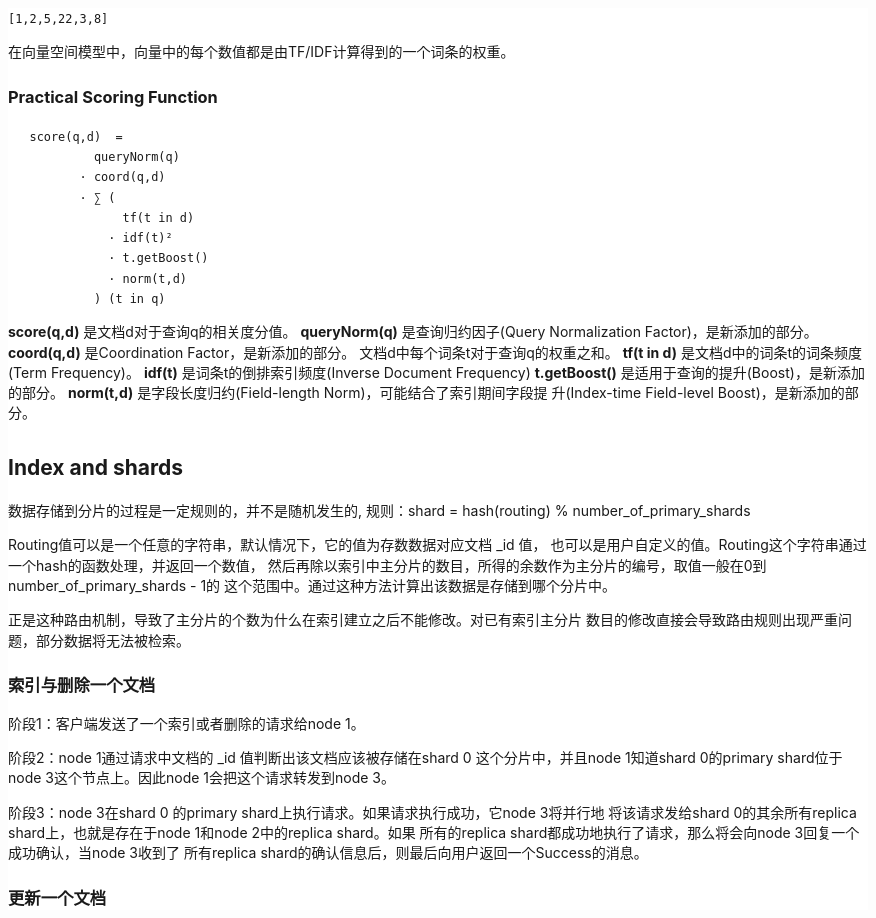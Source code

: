 ```
[1,2,5,22,3,8]
```

在向量空间模型中，向量中的每个数值都是由TF/IDF计算得到的一个词条的权重。

### Practical Scoring Function

```
   score(q,d)  = 
            queryNorm(q)  
          · coord(q,d)    
          · ∑ (           
                tf(t in d)   
              · idf(t)²      
              · t.getBoost() 
              · norm(t,d)    
            ) (t in q) 
```

**score(q,d)** 是文档d对于查询q的相关度分值。
**queryNorm(q)** 是查询归约因子(Query Normalization Factor)，是新添加的部分。
**coord(q,d)** 是Coordination Factor，是新添加的部分。
文档d中每个词条t对于查询q的权重之和。
**tf(t in d)** 是文档d中的词条t的词条频度(Term Frequency)。
**idf(t)** 是词条t的倒排索引频度(Inverse Document Frequency)
**t.getBoost()** 是适用于查询的提升(Boost)，是新添加的部分。
**norm(t,d)** 是字段长度归约(Field-length Norm)，可能结合了索引期间字段提
升(Index-time Field-level Boost)，是新添加的部分。

## Index and shards

数据存储到分片的过程是一定规则的，并不是随机发生的, 规则：shard = hash(routing) % number_of_primary_shards

Routing值可以是一个任意的字符串，默认情况下，它的值为存数数据对应文档 _id 值，
也可以是用户自定义的值。Routing这个字符串通过一个hash的函数处理，并返回一个数值，
然后再除以索引中主分片的数目，所得的余数作为主分片的编号，取值一般在0到number_of_primary_shards - 1的
这个范围中。通过这种方法计算出该数据是存储到哪个分片中。

正是这种路由机制，导致了主分片的个数为什么在索引建立之后不能修改。对已有索引主分片
数目的修改直接会导致路由规则出现严重问题，部分数据将无法被检索。

### 索引与删除一个文档

阶段1：客户端发送了一个索引或者删除的请求给node 1。

阶段2：node 1通过请求中文档的 _id 值判断出该文档应该被存储在shard 0 这个分片中，并且node 1知道shard 0的primary shard位于node 3这个节点上。因此node 1会把这个请求转发到node 3。

阶段3：node 3在shard 0 的primary shard上执行请求。如果请求执行成功，它node 3将并行地
将该请求发给shard 0的其余所有replica shard上，也就是存在于node 1和node 2中的replica shard。如果
所有的replica shard都成功地执行了请求，那么将会向node 3回复一个成功确认，当node 3收到了
所有replica shard的确认信息后，则最后向用户返回一个Success的消息。

### 更新一个文档
